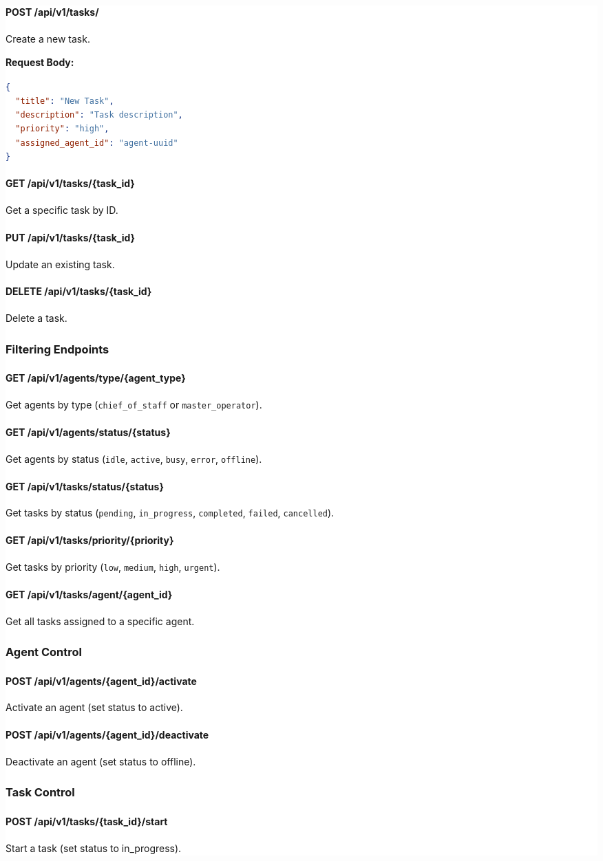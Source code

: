 #### POST /api/v1/tasks/
Create a new task.

**Request Body:**
```json
{
  "title": "New Task",
  "description": "Task description",
  "priority": "high",
  "assigned_agent_id": "agent-uuid"
}
```

#### GET /api/v1/tasks/{task_id}
Get a specific task by ID.

#### PUT /api/v1/tasks/{task_id}
Update an existing task.

#### DELETE /api/v1/tasks/{task_id}
Delete a task.

### Filtering Endpoints

#### GET /api/v1/agents/type/{agent_type}
Get agents by type (`chief_of_staff` or `master_operator`).

#### GET /api/v1/agents/status/{status}
Get agents by status (`idle`, `active`, `busy`, `error`, `offline`).

#### GET /api/v1/tasks/status/{status}
Get tasks by status (`pending`, `in_progress`, `completed`, `failed`, `cancelled`).

#### GET /api/v1/tasks/priority/{priority}
Get tasks by priority (`low`, `medium`, `high`, `urgent`).

#### GET /api/v1/tasks/agent/{agent_id}
Get all tasks assigned to a specific agent.

### Agent Control

#### POST /api/v1/agents/{agent_id}/activate
Activate an agent (set status to active).

#### POST /api/v1/agents/{agent_id}/deactivate
Deactivate an agent (set status to offline).

### Task Control

#### POST /api/v1/tasks/{task_id}/start
Start a task (set status to in_progress).
